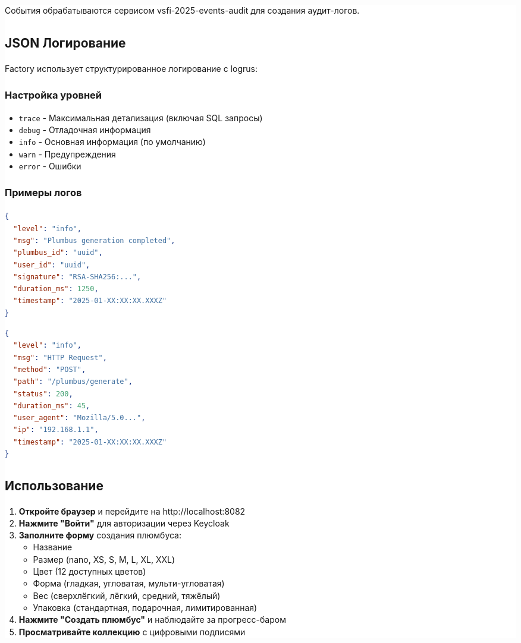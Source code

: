 События обрабатываются сервисом vsfi-2025-events-audit для создания аудит-логов.

## JSON Логирование

Factory использует структурированное логирование с logrus:

### Настройка уровней
- `trace` - Максимальная детализация (включая SQL запросы)
- `debug` - Отладочная информация
- `info` - Основная информация (по умолчанию)
- `warn` - Предупреждения
- `error` - Ошибки

### Примеры логов

```json
{
  "level": "info",
  "msg": "Plumbus generation completed",
  "plumbus_id": "uuid",
  "user_id": "uuid",
  "signature": "RSA-SHA256:...",
  "duration_ms": 1250,
  "timestamp": "2025-01-XX:XX:XX.XXXZ"
}
```

```json
{
  "level": "info",
  "msg": "HTTP Request",
  "method": "POST",
  "path": "/plumbus/generate",
  "status": 200,
  "duration_ms": 45,
  "user_agent": "Mozilla/5.0...",
  "ip": "192.168.1.1",
  "timestamp": "2025-01-XX:XX:XX.XXXZ"
}
```

## Использование

1. **Откройте браузер** и перейдите на http://localhost:8082
2. **Нажмите "Войти"** для авторизации через Keycloak
3. **Заполните форму** создания плюмбуса:
   - Название
   - Размер (nano, XS, S, M, L, XL, XXL)
   - Цвет (12 доступных цветов)
   - Форма (гладкая, угловатая, мульти-угловатая)
   - Вес (сверхлёгкий, лёгкий, средний, тяжёлый)
   - Упаковка (стандартная, подарочная, лимитированная)
4. **Нажмите "Создать плюмбус"** и наблюдайте за прогресс-баром
5. **Просматривайте коллекцию** с цифровыми подписями
